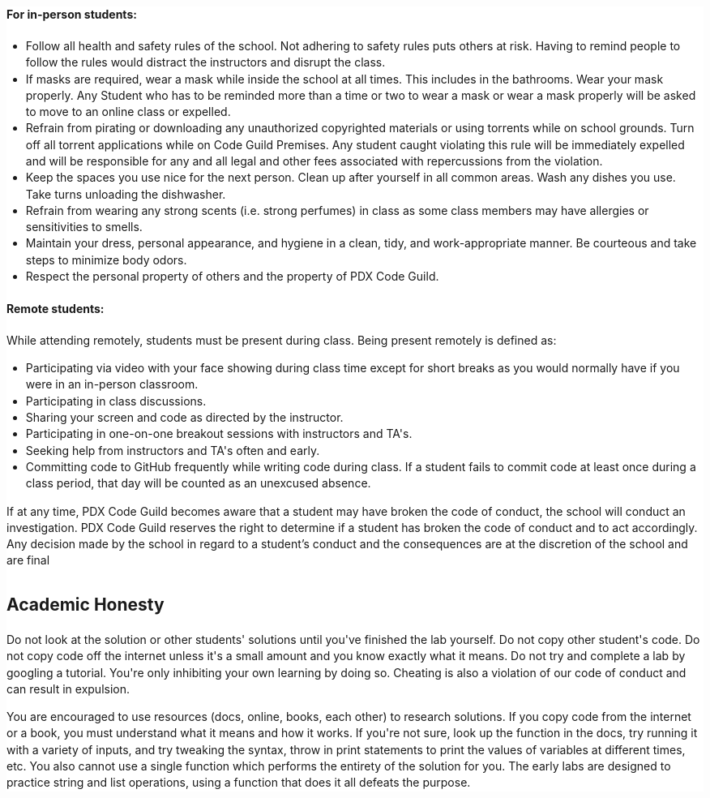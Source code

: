#### For in-person students:
- Follow all health and safety rules of the school. Not adhering to safety rules puts others at risk. Having to remind people to follow the rules would distract the instructors and disrupt the class.
- If masks are required, wear a mask while inside the school at all times. This includes in the bathrooms. Wear your mask properly. Any Student who has to be reminded more than a time or two to wear a mask or wear a mask properly will be asked to move to an online class or expelled.
- Refrain from pirating or downloading any unauthorized copyrighted materials or using torrents while on school grounds. Turn off all torrent applications while on Code Guild Premises. Any student caught violating this rule will be immediately expelled and will be responsible for any and all legal and other fees associated with repercussions from the violation.
- Keep the spaces you use nice for the next person. Clean up after yourself in all common areas. Wash any dishes you use. Take turns unloading the dishwasher.
- Refrain from wearing any strong scents (i.e. strong perfumes) in class as some class members may have allergies or sensitivities to smells.
- Maintain your dress, personal appearance, and hygiene in a clean, tidy, and work-appropriate manner. Be courteous and take steps to minimize body odors.
- Respect the personal property of others and the property of PDX Code Guild.

#### Remote students:
While attending remotely, students must be present during class. Being present remotely is defined as:
- Participating via video with your face showing during class time except for short breaks as you would normally have if you were in an in-person classroom.
- Participating in class discussions.
- Sharing your screen and code as directed by the instructor.
- Participating in one-on-one breakout sessions with instructors and TA's.
- Seeking help from instructors and TA's often and early.
- Committing code to GitHub frequently while writing code during class. If a student fails to commit code at least once during a class period, that day will be counted as an unexcused absence.

If at any time, PDX Code Guild becomes aware that a student may have broken the code of
conduct, the school will conduct an investigation. PDX Code Guild reserves the right to determine if a
student has broken the code of conduct and to act accordingly. Any decision made by the school in
regard to a student’s conduct and the consequences are at the discretion of the school and are final

## Academic Honesty

Do not look at the solution or other students' solutions until you've finished the lab yourself. Do not copy other student's code. Do not copy code off the internet unless it's a small amount and you know exactly what it means. Do not try and complete a lab by googling a tutorial. You're only inhibiting your own learning by doing so. Cheating is also a violation of our code of conduct and can result in expulsion.

You are encouraged to use resources (docs, online, books, each other) to research solutions. If you copy code from the internet or a book, you must understand what it means and how it works. If you're not sure, look up the function in the docs, try running it with a variety of inputs, and try tweaking the syntax, throw in print statements to print the values of variables at different times, etc. You also cannot use a single function which performs the entirety of the solution for you. The early labs are designed to practice string and list operations, using a function that does it all defeats the purpose.

